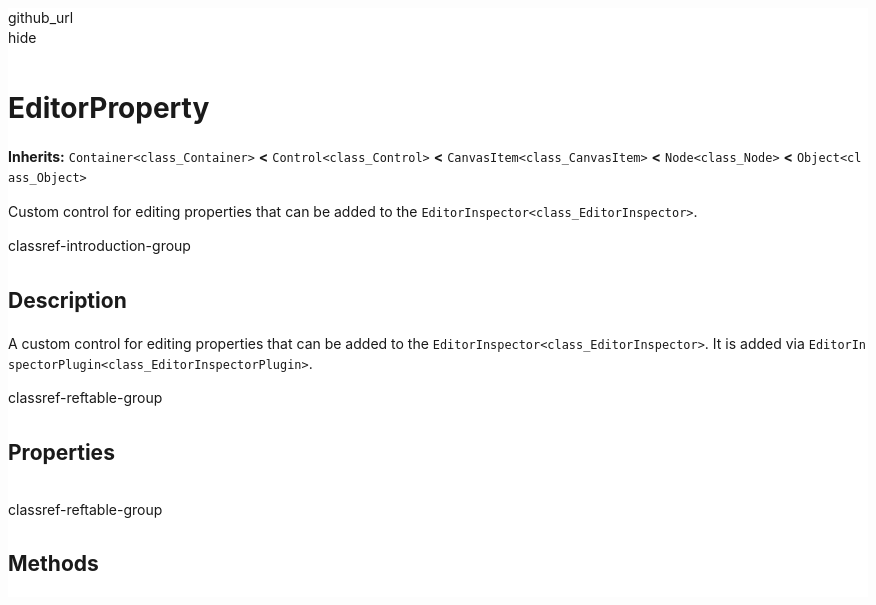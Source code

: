 github\_url  
hide

# EditorProperty

**Inherits:** `Container<class_Container>` **&lt;**
`Control<class_Control>` **&lt;** `CanvasItem<class_CanvasItem>`
**&lt;** `Node<class_Node>` **&lt;** `Object<class_Object>`

Custom control for editing properties that can be added to the
`EditorInspector<class_EditorInspector>`.

classref-introduction-group

## Description

A custom control for editing properties that can be added to the
`EditorInspector<class_EditorInspector>`. It is added via
`EditorInspectorPlugin<class_EditorInspectorPlugin>`.

classref-reftable-group

## Properties

<table>
<tbody>
<tr>
</tr>
<tr>
</tr>
<tr>
</tr>
<tr>
</tr>
<tr>
</tr>
<tr>
</tr>
<tr>
</tr>
</tbody>
</table>

classref-reftable-group

## Methods

<table>
<tbody>
<tr>
</tr>
<tr>
</tr>
<tr>
</tr>
<tr>
</tr>
<tr>
</tr>
<tr>
</tr>
<tr>
</tr>
<tr>